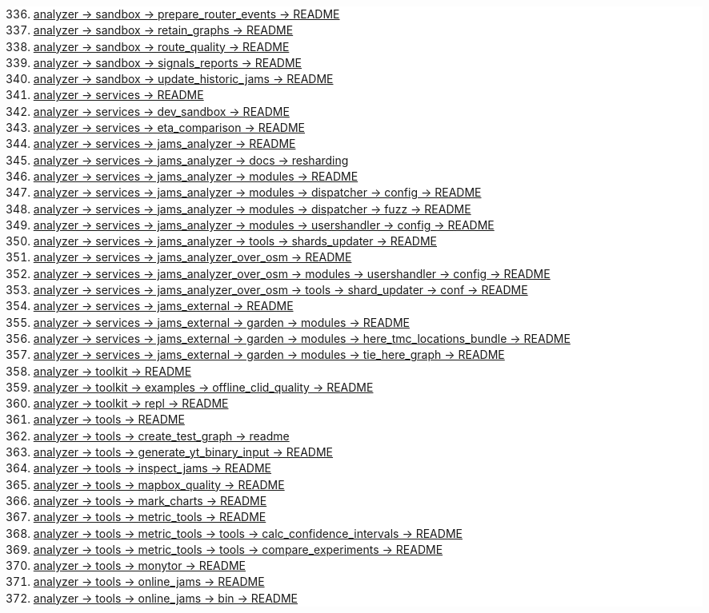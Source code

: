 336. [analyzer -> sandbox -> prepare_router_events -> README](maps/analyzer/sandbox/prepare_router_events/README.md)
337. [analyzer -> sandbox -> retain_graphs -> README](maps/analyzer/sandbox/retain_graphs/README.md)
338. [analyzer -> sandbox -> route_quality -> README](maps/analyzer/sandbox/route_quality/README.md)
339. [analyzer -> sandbox -> signals_reports -> README](maps/analyzer/sandbox/signals_reports/README.md)
340. [analyzer -> sandbox -> update_historic_jams -> README](maps/analyzer/sandbox/update_historic_jams/README.md)
341. [analyzer -> services -> README](maps/analyzer/services/README.md)
342. [analyzer -> services -> dev_sandbox -> README](maps/analyzer/services/dev_sandbox/README.md)
343. [analyzer -> services -> eta_comparison -> README](maps/analyzer/services/eta_comparison/README.md)
344. [analyzer -> services -> jams_analyzer -> README](maps/analyzer/services/jams_analyzer/README.md)
345. [analyzer -> services -> jams_analyzer -> docs -> resharding](maps/analyzer/services/jams_analyzer/docs/resharding.md)
346. [analyzer -> services -> jams_analyzer -> modules -> README](maps/analyzer/services/jams_analyzer/modules/README.md)
347. [analyzer -> services -> jams_analyzer -> modules -> dispatcher -> config -> README](maps/analyzer/services/jams_analyzer/modules/dispatcher/config/README.md)
348. [analyzer -> services -> jams_analyzer -> modules -> dispatcher -> fuzz -> README](maps/analyzer/services/jams_analyzer/modules/dispatcher/fuzz/README.md)
349. [analyzer -> services -> jams_analyzer -> modules -> usershandler -> config -> README](maps/analyzer/services/jams_analyzer/modules/usershandler/config/README.md)
350. [analyzer -> services -> jams_analyzer -> tools -> shards_updater -> README](maps/analyzer/services/jams_analyzer/tools/shards_updater/README.md)
351. [analyzer -> services -> jams_analyzer_over_osm -> README](maps/analyzer/services/jams_analyzer_over_osm/README.md)
352. [analyzer -> services -> jams_analyzer_over_osm -> modules -> usershandler -> config -> README](maps/analyzer/services/jams_analyzer_over_osm/modules/usershandler/config/README.md)
353. [analyzer -> services -> jams_analyzer_over_osm -> tools -> shard_updater -> conf -> README](maps/analyzer/services/jams_analyzer_over_osm/tools/shard_updater/conf/README.md)
354. [analyzer -> services -> jams_external -> README](maps/analyzer/services/jams_external/README.md)
355. [analyzer -> services -> jams_external -> garden -> modules -> README](maps/analyzer/services/jams_external/garden/modules/README.md)
356. [analyzer -> services -> jams_external -> garden -> modules -> here_tmc_locations_bundle -> README](maps/analyzer/services/jams_external/garden/modules/here_tmc_locations_bundle/README.md)
357. [analyzer -> services -> jams_external -> garden -> modules -> tie_here_graph -> README](maps/analyzer/services/jams_external/garden/modules/tie_here_graph/README.md)
358. [analyzer -> toolkit -> README](maps/analyzer/toolkit/README.md)
359. [analyzer -> toolkit -> examples -> offline_clid_quality -> README](maps/analyzer/toolkit/examples/offline_clid_quality/README.md)
360. [analyzer -> toolkit -> repl -> README](maps/analyzer/toolkit/repl/README.md)
361. [analyzer -> tools -> README](maps/analyzer/tools/README.md)
362. [analyzer -> tools -> create_test_graph -> readme](maps/analyzer/tools/create_test_graph/readme.md)
363. [analyzer -> tools -> generate_yt_binary_input -> README](maps/analyzer/tools/generate_yt_binary_input/README.md)
364. [analyzer -> tools -> inspect_jams -> README](maps/analyzer/tools/inspect_jams/README.md)
365. [analyzer -> tools -> mapbox_quality -> README](maps/analyzer/tools/mapbox_quality/README.md)
366. [analyzer -> tools -> mark_charts -> README](maps/analyzer/tools/mark_charts/README.md)
367. [analyzer -> tools -> metric_tools -> README](maps/analyzer/tools/metric_tools/README.md)
368. [analyzer -> tools -> metric_tools -> tools -> calc_confidence_intervals -> README](maps/analyzer/tools/metric_tools/tools/calc_confidence_intervals/README.md)
369. [analyzer -> tools -> metric_tools -> tools -> compare_experiments -> README](maps/analyzer/tools/metric_tools/tools/compare_experiments/README.md)
370. [analyzer -> tools -> monytor -> README](maps/analyzer/tools/monytor/README.md)
371. [analyzer -> tools -> online_jams -> README](maps/analyzer/tools/online_jams/README.md)
372. [analyzer -> tools -> online_jams -> bin -> README](maps/analyzer/tools/online_jams/bin/README.md)